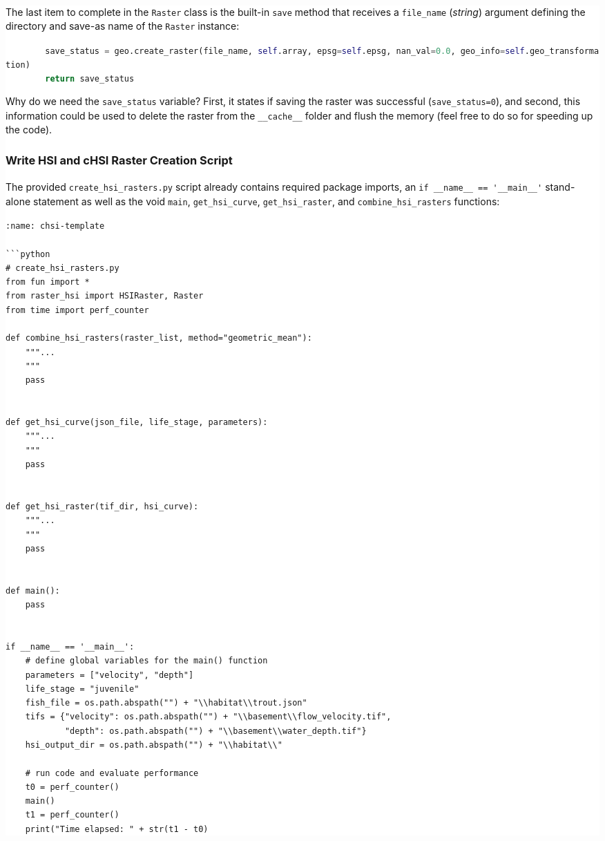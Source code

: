 The last item to complete in the `Raster` class is the built-in `save` method that receives a `file_name` (*string*) argument defining the directory and save-as name of the `Raster` instance:

```python
        save_status = geo.create_raster(file_name, self.array, epsg=self.epsg, nan_val=0.0, geo_info=self.geo_transformation)
        return save_status
```
Why do we need the `save_status` variable? First, it states if saving the raster was successful (`save_status=0`), and second, this information could be used to delete the raster from the `__cache__` folder and flush the memory (feel free to do so for speeding up the code).


### Write HSI and cHSI Raster Creation Script

The provided `create_hsi_rasters.py` script already contains required package imports, an `if __name__ == '__main__'` stand-alone statement as well as the void `main`, `get_hsi_curve`, `get_hsi_raster`, and `combine_hsi_rasters` functions:

````{admonition} cHSI Template script
:name: chsi-template

```python
# create_hsi_rasters.py
from fun import *
from raster_hsi import HSIRaster, Raster
from time import perf_counter

def combine_hsi_rasters(raster_list, method="geometric_mean"):
    """...
    """
    pass


def get_hsi_curve(json_file, life_stage, parameters):
    """...
    """
    pass


def get_hsi_raster(tif_dir, hsi_curve):
    """...
    """
    pass


def main():
    pass


if __name__ == '__main__':
    # define global variables for the main() function
    parameters = ["velocity", "depth"]
    life_stage = "juvenile"
    fish_file = os.path.abspath("") + "\\habitat\\trout.json"
    tifs = {"velocity": os.path.abspath("") + "\\basement\\flow_velocity.tif",
            "depth": os.path.abspath("") + "\\basement\\water_depth.tif"}
    hsi_output_dir = os.path.abspath("") + "\\habitat\\"

    # run code and evaluate performance
    t0 = perf_counter()
    main()
    t1 = perf_counter()
    print("Time elapsed: " + str(t1 - t0)

````
